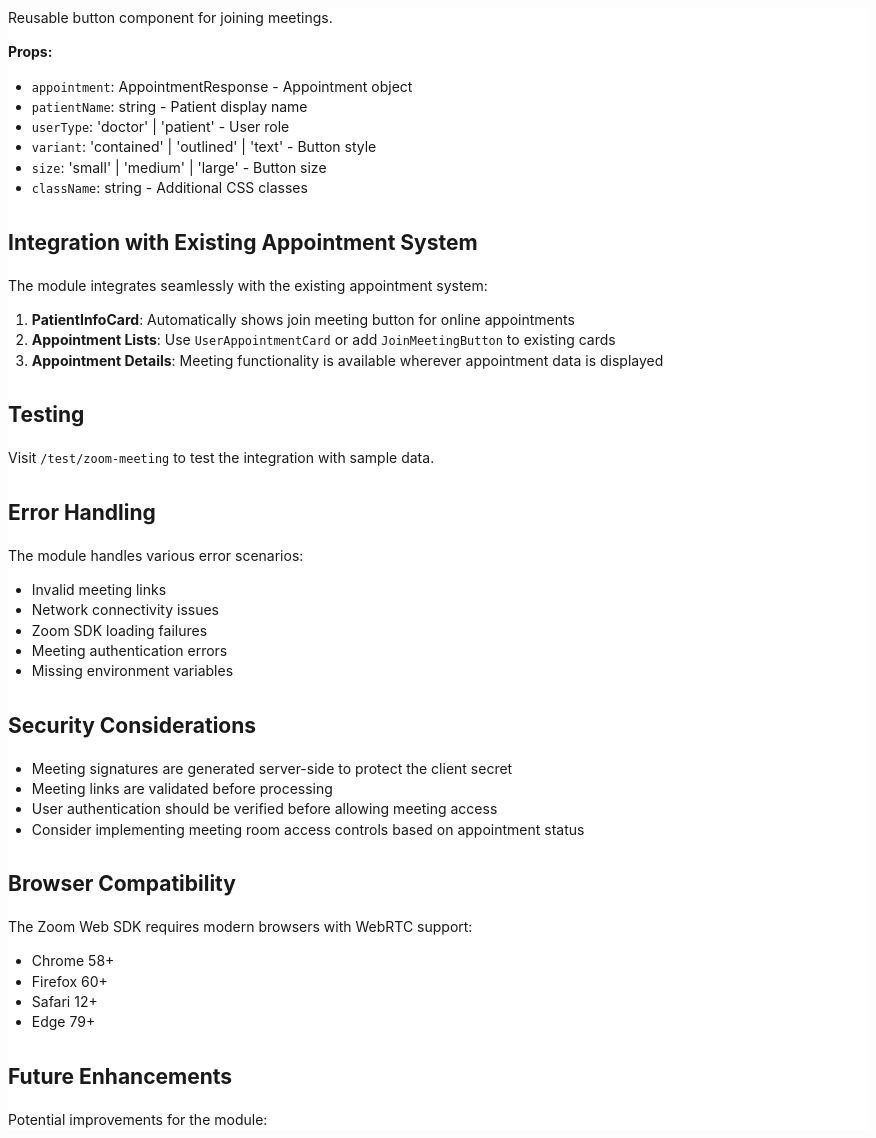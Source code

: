 Reusable button component for joining meetings.

**Props:**
- `appointment`: AppointmentResponse - Appointment object
- `patientName`: string - Patient display name
- `userType`: 'doctor' | 'patient' - User role
- `variant`: 'contained' | 'outlined' | 'text' - Button style
- `size`: 'small' | 'medium' | 'large' - Button size
- `className`: string - Additional CSS classes

## Integration with Existing Appointment System

The module integrates seamlessly with the existing appointment system:

1. **PatientInfoCard**: Automatically shows join meeting button for online appointments
2. **Appointment Lists**: Use `UserAppointmentCard` or add `JoinMeetingButton` to existing cards
3. **Appointment Details**: Meeting functionality is available wherever appointment data is displayed

## Testing

Visit `/test/zoom-meeting` to test the integration with sample data.

## Error Handling

The module handles various error scenarios:

- Invalid meeting links
- Network connectivity issues
- Zoom SDK loading failures
- Meeting authentication errors
- Missing environment variables

## Security Considerations

- Meeting signatures are generated server-side to protect the client secret
- Meeting links are validated before processing
- User authentication should be verified before allowing meeting access
- Consider implementing meeting room access controls based on appointment status

## Browser Compatibility

The Zoom Web SDK requires modern browsers with WebRTC support:
- Chrome 58+
- Firefox 60+
- Safari 12+
- Edge 79+

## Future Enhancements

Potential improvements for the module:
